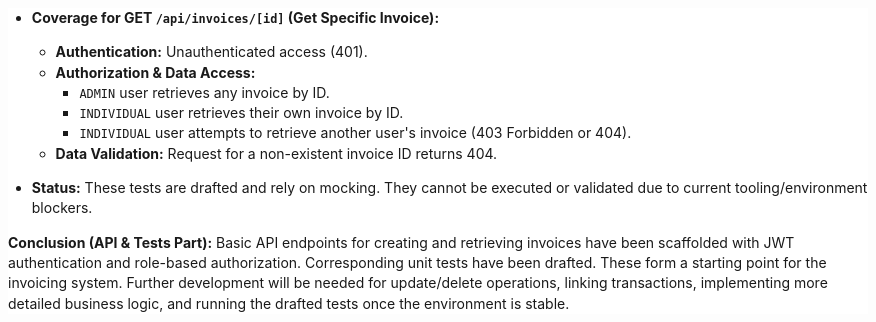 *   **Coverage for GET `/api/invoices/[id]` (Get Specific Invoice):**
    *   **Authentication:** Unauthenticated access (401).
    *   **Authorization & Data Access:**
        *   `ADMIN` user retrieves any invoice by ID.
        *   `INDIVIDUAL` user retrieves their own invoice by ID.
        *   `INDIVIDUAL` user attempts to retrieve another user's invoice (403 Forbidden or 404).
    *   **Data Validation:** Request for a non-existent invoice ID returns 404.

*   **Status:** These tests are drafted and rely on mocking. They cannot be executed or validated due to current tooling/environment blockers.

**Conclusion (API & Tests Part):**
Basic API endpoints for creating and retrieving invoices have been scaffolded with JWT authentication and role-based authorization. Corresponding unit tests have been drafted. These form a starting point for the invoicing system. Further development will be needed for update/delete operations, linking transactions, implementing more detailed business logic, and running the drafted tests once the environment is stable.
